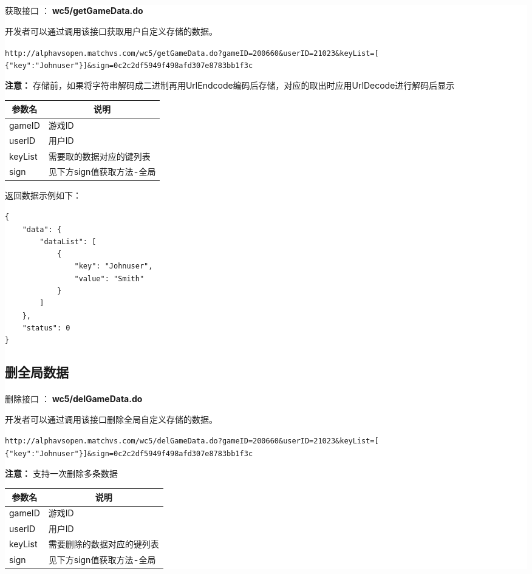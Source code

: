 获取接口 ： **wc5/getGameData.do**

开发者可以通过调用该接口获取用户自定义存储的数据。

```
http://alphavsopen.matchvs.com/wc5/getGameData.do?gameID=200660&userID=21023&keyList=[
{"key":"Johnuser"}]&sign=0c2c2df5949f498afd307e8783bb1f3c
```

**注意：** 存储前，如果将字符串解码成二进制再用UrlEndcode编码后存储，对应的取出时应用UrlDecode进行解码后显示

| 参数名     | 说明           |
| ------- | ------------ |
| gameID  | 游戏ID         |
| userID  | 用户ID         |
| keyList | 需要取的数据对应的键列表 |
| sign    | 见下方sign值获取方法-全局 |

返回数据示例如下：

```
{
    "data": {
        "dataList": [
            {
                "key": "Johnuser",
                "value": "Smith"
            }
        ]
    },
    "status": 0
}
```

## 删全局数据

删除接口 ： **wc5/delGameData.do**

开发者可以通过调用该接口删除全局自定义存储的数据。

```
http://alphavsopen.matchvs.com/wc5/delGameData.do?gameID=200660&userID=21023&keyList=[
{"key":"Johnuser"}]&sign=0c2c2df5949f498afd307e8783bb1f3c
```

**注意：** 支持一次删除多条数据

| 参数名     | 说明            |
| ------- | ------------- |
| gameID  | 游戏ID          |
| userID  | 用户ID          |
| keyList | 需要删除的数据对应的键列表 |
| sign    | 见下方sign值获取方法-全局  |
